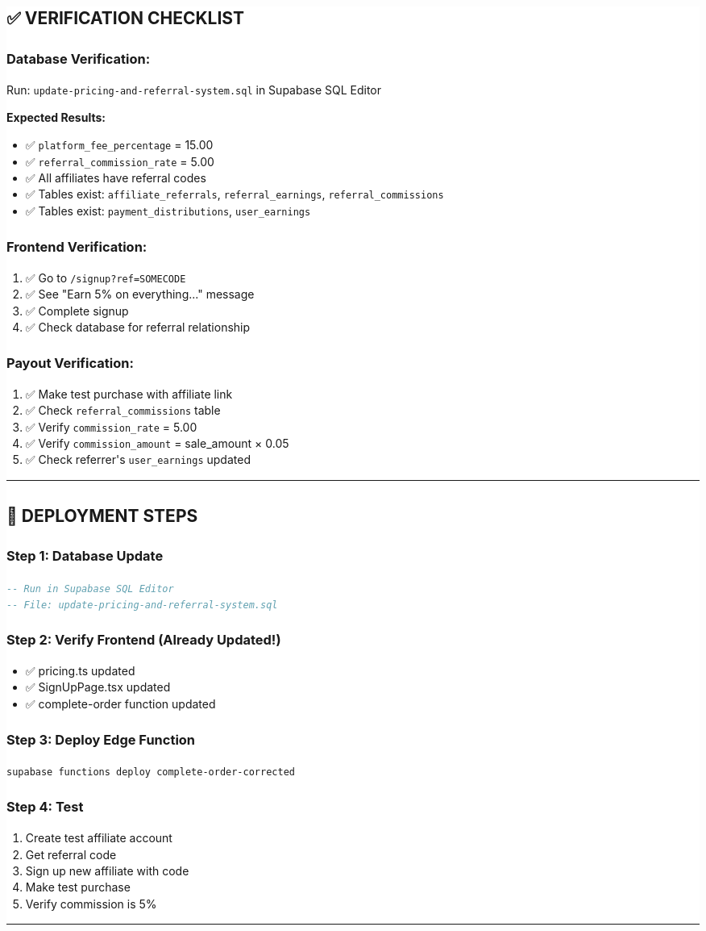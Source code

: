 
## ✅ VERIFICATION CHECKLIST

### **Database Verification:**

Run: `update-pricing-and-referral-system.sql` in Supabase SQL Editor

**Expected Results:**
- ✅ `platform_fee_percentage` = 15.00
- ✅ `referral_commission_rate` = 5.00
- ✅ All affiliates have referral codes
- ✅ Tables exist: `affiliate_referrals`, `referral_earnings`, `referral_commissions`
- ✅ Tables exist: `payment_distributions`, `user_earnings`

### **Frontend Verification:**

1. ✅ Go to `/signup?ref=SOMECODE`
2. ✅ See "Earn 5% on everything..." message
3. ✅ Complete signup
4. ✅ Check database for referral relationship

### **Payout Verification:**

1. ✅ Make test purchase with affiliate link
2. ✅ Check `referral_commissions` table
3. ✅ Verify `commission_rate` = 5.00
4. ✅ Verify `commission_amount` = sale_amount × 0.05
5. ✅ Check referrer's `user_earnings` updated

---

## 🚀 DEPLOYMENT STEPS

### **Step 1: Database Update**
```sql
-- Run in Supabase SQL Editor
-- File: update-pricing-and-referral-system.sql
```

### **Step 2: Verify Frontend** (Already Updated!)
- ✅ pricing.ts updated
- ✅ SignUpPage.tsx updated
- ✅ complete-order function updated

### **Step 3: Deploy Edge Function**
```bash
supabase functions deploy complete-order-corrected
```

### **Step 4: Test**
1. Create test affiliate account
2. Get referral code
3. Sign up new affiliate with code
4. Make test purchase
5. Verify commission is 5%

---